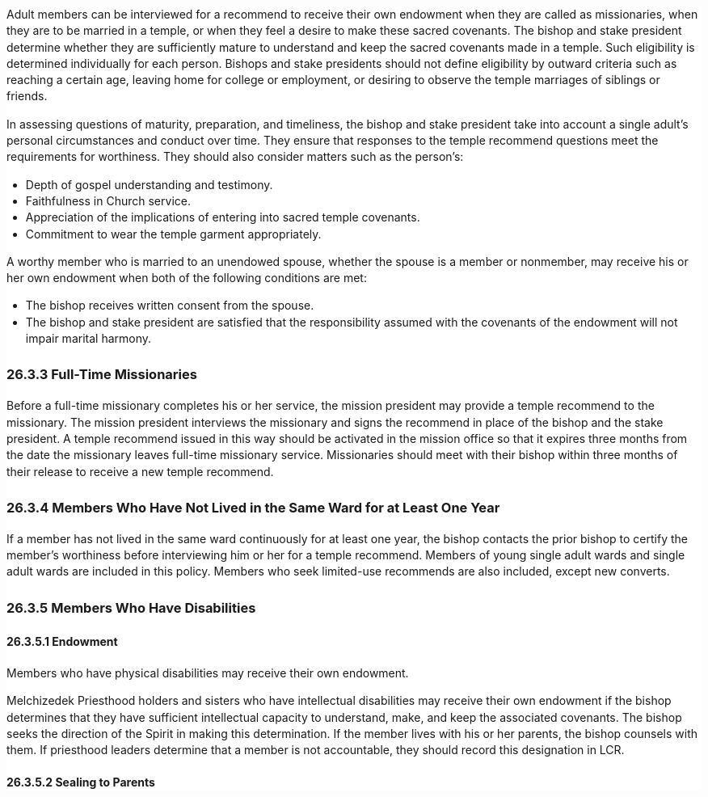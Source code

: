 Adult members can be interviewed for a recommend to receive their own endowment when they are called as missionaries, when they are to be married in a temple, or when they feel a desire to make these sacred covenants. The bishop and stake president determine whether they are sufficiently mature to understand and keep the sacred covenants made in a temple. Such eligibility is determined individually for each person. Bishops and stake presidents should not define eligibility by outward criteria such as reaching a certain age, leaving home for college or employment, or desiring to observe the temple marriages of siblings or friends.

In assessing questions of maturity, preparation, and timeliness, the bishop and stake president take into account a single adult’s personal circumstances and conduct over time. They ensure that responses to the temple recommend questions meet the requirements for worthiness. They should also consider matters such as the person’s:

* Depth of gospel understanding and testimony.
* Faithfulness in Church service.
* Appreciation of the implications of entering into sacred temple covenants.
* Commitment to wear the temple garment appropriately.

A worthy member who is married to an unendowed spouse, whether the spouse is a member or nonmember, may receive his or her own endowment when both of the following conditions are met:

* The bishop receives written consent from the spouse.
* The bishop and stake president are satisfied that the responsibility assumed with the covenants of the endowment will not impair marital harmony.
### 26.3.3 Full-Time Missionaries

Before a full-time missionary completes his or her service, the mission president may provide a temple recommend to the missionary. The mission president interviews the missionary and signs the recommend in place of the bishop and the stake president. A temple recommend issued in this way should be activated in the mission office so that it expires three months from the date the missionary leaves full-time missionary service. Missionaries should meet with their bishop within three months of their release to receive a new temple recommend.

### 26.3.4 Members Who Have Not Lived in the Same Ward for at Least One Year

If a member has not lived in the same ward continuously for at least one year, the bishop contacts the prior bishop to certify the member’s worthiness before interviewing him or her for a temple recommend. Members of young single adult wards and single adult wards are included in this policy. Members who seek limited-use recommends are also included, except new converts.

### 26.3.5 Members Who Have Disabilities

#### 26.3.5.1 Endowment

Members who have physical disabilities may receive their own endowment.

Melchizedek Priesthood holders and sisters who have intellectual disabilities may receive their own endowment if the bishop determines that they have sufficient intellectual capacity to understand, make, and keep the associated covenants. The bishop seeks the direction of the Spirit in making this determination. If the member lives with his or her parents, the bishop counsels with them. If priesthood leaders determine that a member is not accountable, they should record this designation in LCR.

#### 26.3.5.2 Sealing to Parents
